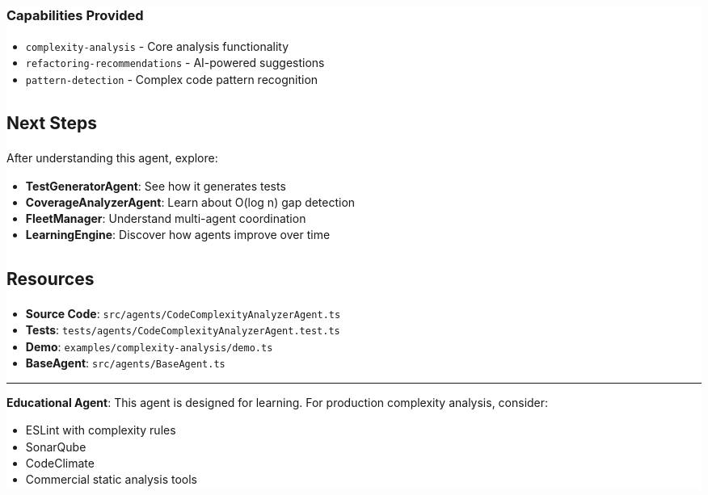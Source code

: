 ### Capabilities Provided
- `complexity-analysis` - Core analysis functionality
- `refactoring-recommendations` - AI-powered suggestions
- `pattern-detection` - Complex code pattern recognition

## Next Steps

After understanding this agent, explore:
- **TestGeneratorAgent**: See how it generates tests
- **CoverageAnalyzerAgent**: Learn about O(log n) gap detection
- **FleetManager**: Understand multi-agent coordination
- **LearningEngine**: Discover how agents improve over time

## Resources

- **Source Code**: `src/agents/CodeComplexityAnalyzerAgent.ts`
- **Tests**: `tests/agents/CodeComplexityAnalyzerAgent.test.ts`
- **Demo**: `examples/complexity-analysis/demo.ts`
- **BaseAgent**: `src/agents/BaseAgent.ts`

---

**Educational Agent**: This agent is designed for learning. For production complexity analysis, consider:
- ESLint with complexity rules
- SonarQube
- CodeClimate
- Commercial static analysis tools
